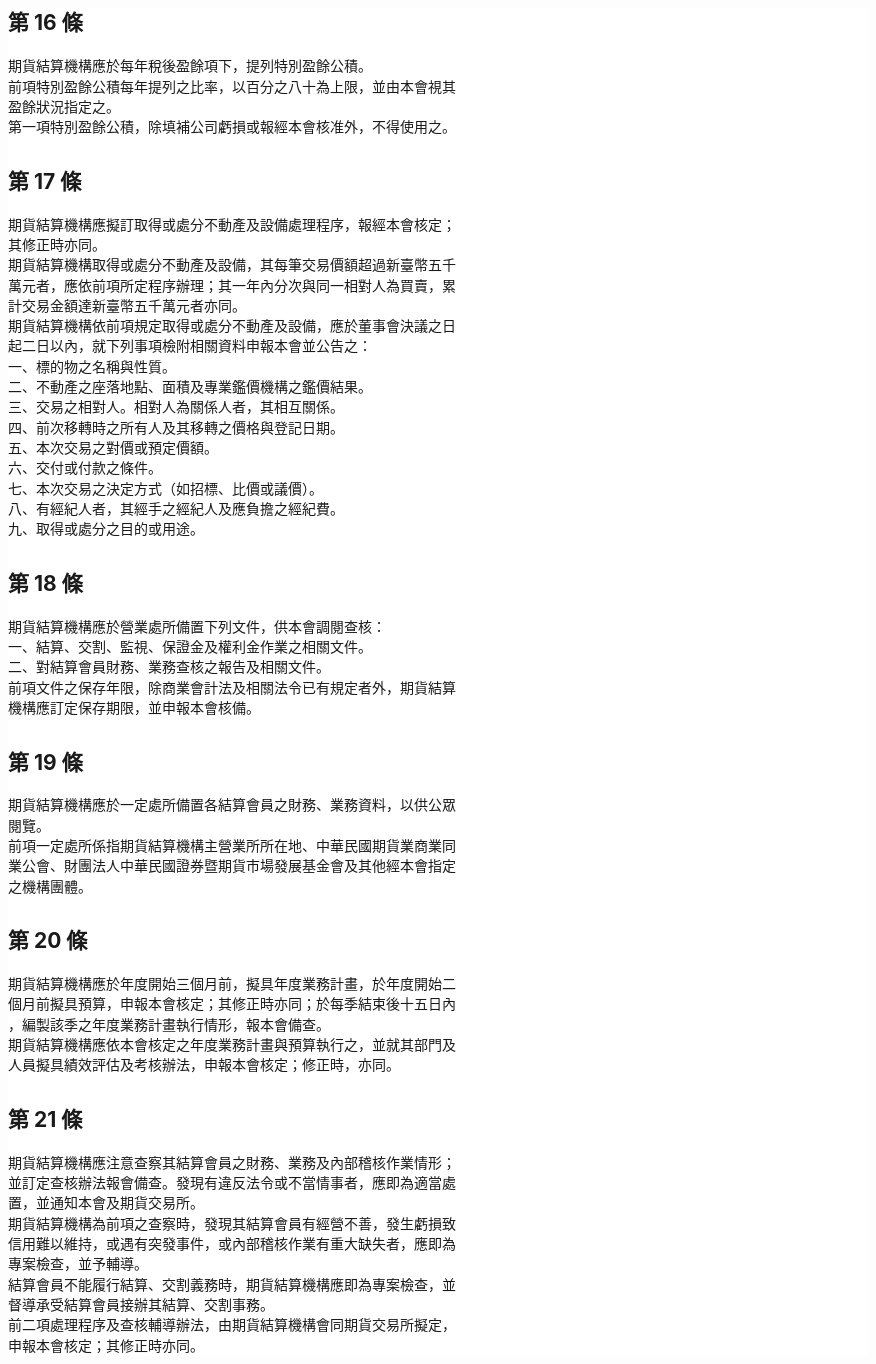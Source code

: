 第 16 條
--------
期貨結算機構應於每年稅後盈餘項下，提列特別盈餘公積。  
前項特別盈餘公積每年提列之比率，以百分之八十為上限，並由本會視其  
盈餘狀況指定之。  
第一項特別盈餘公積，除填補公司虧損或報經本會核准外，不得使用之。

第 17 條
--------
期貨結算機構應擬訂取得或處分不動產及設備處理程序，報經本會核定；  
其修正時亦同。  
期貨結算機構取得或處分不動產及設備，其每筆交易價額超過新臺幣五千  
萬元者，應依前項所定程序辦理；其一年內分次與同一相對人為買賣，累  
計交易金額達新臺幣五千萬元者亦同。  
期貨結算機構依前項規定取得或處分不動產及設備，應於董事會決議之日  
起二日以內，就下列事項檢附相關資料申報本會並公告之：  
一、標的物之名稱與性質。  
二、不動產之座落地點、面積及專業鑑價機構之鑑價結果。  
三、交易之相對人。相對人為關係人者，其相互關係。  
四、前次移轉時之所有人及其移轉之價格與登記日期。  
五、本次交易之對價或預定價額。  
六、交付或付款之條件。  
七、本次交易之決定方式（如招標、比價或議價）。  
八、有經紀人者，其經手之經紀人及應負擔之經紀費。  
九、取得或處分之目的或用途。

第 18 條
--------
期貨結算機構應於營業處所備置下列文件，供本會調閱查核：  
一、結算、交割、監視、保證金及權利金作業之相關文件。  
二、對結算會員財務、業務查核之報告及相關文件。  
前項文件之保存年限，除商業會計法及相關法令已有規定者外，期貨結算  
機構應訂定保存期限，並申報本會核備。

第 19 條
--------
期貨結算機構應於一定處所備置各結算會員之財務、業務資料，以供公眾  
閱覽。  
前項一定處所係指期貨結算機構主營業所所在地、中華民國期貨業商業同  
業公會、財團法人中華民國證券暨期貨市場發展基金會及其他經本會指定  
之機構團體。

第 20 條
--------
期貨結算機構應於年度開始三個月前，擬具年度業務計畫，於年度開始二  
個月前擬具預算，申報本會核定；其修正時亦同；於每季結束後十五日內  
，編製該季之年度業務計畫執行情形，報本會備查。  
期貨結算機構應依本會核定之年度業務計畫與預算執行之，並就其部門及  
人員擬具績效評估及考核辦法，申報本會核定；修正時，亦同。

第 21 條
--------
期貨結算機構應注意查察其結算會員之財務、業務及內部稽核作業情形；  
並訂定查核辦法報會備查。發現有違反法令或不當情事者，應即為適當處  
置，並通知本會及期貨交易所。  
期貨結算機構為前項之查察時，發現其結算會員有經營不善，發生虧損致  
信用難以維持，或遇有突發事件，或內部稽核作業有重大缺失者，應即為  
專案檢查，並予輔導。  
結算會員不能履行結算、交割義務時，期貨結算機構應即為專案檢查，並  
督導承受結算會員接辦其結算、交割事務。  
前二項處理程序及查核輔導辦法，由期貨結算機構會同期貨交易所擬定，  
申報本會核定；其修正時亦同。
